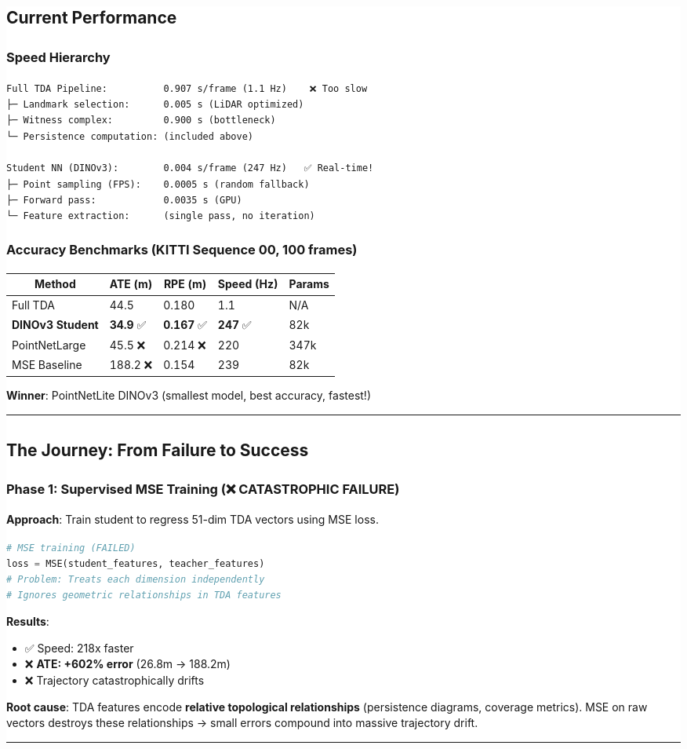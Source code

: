 
## Current Performance

### Speed Hierarchy

```
Full TDA Pipeline:          0.907 s/frame (1.1 Hz)    ❌ Too slow
├─ Landmark selection:      0.005 s (LiDAR optimized)
├─ Witness complex:         0.900 s (bottleneck)
└─ Persistence computation: (included above)

Student NN (DINOv3):        0.004 s/frame (247 Hz)   ✅ Real-time!
├─ Point sampling (FPS):    0.0005 s (random fallback)
├─ Forward pass:            0.0035 s (GPU)
└─ Feature extraction:      (single pass, no iteration)
```

### Accuracy Benchmarks (KITTI Sequence 00, 100 frames)

| Method | ATE (m) | RPE (m) | Speed (Hz) | Params |
|--------|---------|---------|------------|--------|
| Full TDA | 44.5 | 0.180 | 1.1 | N/A |
| **DINOv3 Student** | **34.9** ✅ | **0.167** ✅ | **247** ✅ | 82k |
| PointNetLarge | 45.5 ❌ | 0.214 ❌ | 220 | 347k |
| MSE Baseline | 188.2 ❌ | 0.154 | 239 | 82k |

**Winner**: PointNetLite DINOv3 (smallest model, best accuracy, fastest!)

---

## The Journey: From Failure to Success

### Phase 1: Supervised MSE Training (❌ CATASTROPHIC FAILURE)

**Approach**: Train student to regress 51-dim TDA vectors using MSE loss.

```python
# MSE training (FAILED)
loss = MSE(student_features, teacher_features)
# Problem: Treats each dimension independently
# Ignores geometric relationships in TDA features
```

**Results**:
- ✅ Speed: 218x faster
- ❌ **ATE: +602% error** (26.8m → 188.2m)
- ❌ Trajectory catastrophically drifts

**Root cause**: TDA features encode **relative topological relationships** (persistence diagrams, coverage metrics). MSE on raw vectors destroys these relationships → small errors compound into massive trajectory drift.

---